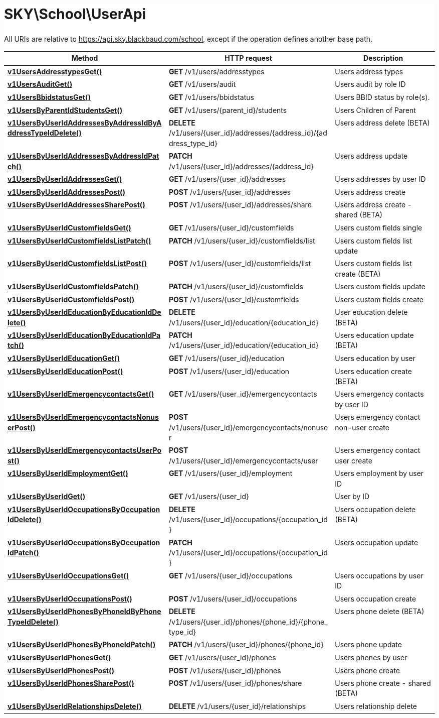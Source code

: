 # SKY\School\UserApi

All URIs are relative to https://api.sky.blackbaud.com/school, except if the operation defines another base path.

| Method | HTTP request | Description |
| ------------- | ------------- | ------------- |
| [**v1UsersAddresstypesGet()**](UserApi.md#v1UsersAddresstypesGet) | **GET** /v1/users/addresstypes | Users address types |
| [**v1UsersAuditGet()**](UserApi.md#v1UsersAuditGet) | **GET** /v1/users/audit | Users audit by role ID |
| [**v1UsersBbidstatusGet()**](UserApi.md#v1UsersBbidstatusGet) | **GET** /v1/users/bbidstatus | Users BBID status by role(s). |
| [**v1UsersByParentIdStudentsGet()**](UserApi.md#v1UsersByParentIdStudentsGet) | **GET** /v1/users/{parent_id}/students | Users Children of Parent |
| [**v1UsersByUserIdAddressesByAddressIdByAddressTypeIdDelete()**](UserApi.md#v1UsersByUserIdAddressesByAddressIdByAddressTypeIdDelete) | **DELETE** /v1/users/{user_id}/addresses/{address_id}/{address_type_id} | Users address delete (BETA) |
| [**v1UsersByUserIdAddressesByAddressIdPatch()**](UserApi.md#v1UsersByUserIdAddressesByAddressIdPatch) | **PATCH** /v1/users/{user_id}/addresses/{address_id} | Users address update |
| [**v1UsersByUserIdAddressesGet()**](UserApi.md#v1UsersByUserIdAddressesGet) | **GET** /v1/users/{user_id}/addresses | Users addresses by user ID |
| [**v1UsersByUserIdAddressesPost()**](UserApi.md#v1UsersByUserIdAddressesPost) | **POST** /v1/users/{user_id}/addresses | Users address create |
| [**v1UsersByUserIdAddressesSharePost()**](UserApi.md#v1UsersByUserIdAddressesSharePost) | **POST** /v1/users/{user_id}/addresses/share | Users address create - shared (BETA) |
| [**v1UsersByUserIdCustomfieldsGet()**](UserApi.md#v1UsersByUserIdCustomfieldsGet) | **GET** /v1/users/{user_id}/customfields | Users custom fields single |
| [**v1UsersByUserIdCustomfieldsListPatch()**](UserApi.md#v1UsersByUserIdCustomfieldsListPatch) | **PATCH** /v1/users/{user_id}/customfields/list | Users custom fields list update |
| [**v1UsersByUserIdCustomfieldsListPost()**](UserApi.md#v1UsersByUserIdCustomfieldsListPost) | **POST** /v1/users/{user_id}/customfields/list | Users custom fields list create (BETA) |
| [**v1UsersByUserIdCustomfieldsPatch()**](UserApi.md#v1UsersByUserIdCustomfieldsPatch) | **PATCH** /v1/users/{user_id}/customfields | Users custom fields update |
| [**v1UsersByUserIdCustomfieldsPost()**](UserApi.md#v1UsersByUserIdCustomfieldsPost) | **POST** /v1/users/{user_id}/customfields | Users custom fields create |
| [**v1UsersByUserIdEducationByEducationIdDelete()**](UserApi.md#v1UsersByUserIdEducationByEducationIdDelete) | **DELETE** /v1/users/{user_id}/education/{education_id} | User education delete (BETA) |
| [**v1UsersByUserIdEducationByEducationIdPatch()**](UserApi.md#v1UsersByUserIdEducationByEducationIdPatch) | **PATCH** /v1/users/{user_id}/education/{education_id} | Users education update (BETA) |
| [**v1UsersByUserIdEducationGet()**](UserApi.md#v1UsersByUserIdEducationGet) | **GET** /v1/users/{user_id}/education | Users education by user |
| [**v1UsersByUserIdEducationPost()**](UserApi.md#v1UsersByUserIdEducationPost) | **POST** /v1/users/{user_id}/education | Users education create (BETA) |
| [**v1UsersByUserIdEmergencycontactsGet()**](UserApi.md#v1UsersByUserIdEmergencycontactsGet) | **GET** /v1/users/{user_id}/emergencycontacts | Users emergency contacts by user ID |
| [**v1UsersByUserIdEmergencycontactsNonuserPost()**](UserApi.md#v1UsersByUserIdEmergencycontactsNonuserPost) | **POST** /v1/users/{user_id}/emergencycontacts/nonuser | Users emergency contact non-user create |
| [**v1UsersByUserIdEmergencycontactsUserPost()**](UserApi.md#v1UsersByUserIdEmergencycontactsUserPost) | **POST** /v1/users/{user_id}/emergencycontacts/user | Users emergency contact user create |
| [**v1UsersByUserIdEmploymentGet()**](UserApi.md#v1UsersByUserIdEmploymentGet) | **GET** /v1/users/{user_id}/employment | Users employment by user ID |
| [**v1UsersByUserIdGet()**](UserApi.md#v1UsersByUserIdGet) | **GET** /v1/users/{user_id} | User by ID |
| [**v1UsersByUserIdOccupationsByOccupationIdDelete()**](UserApi.md#v1UsersByUserIdOccupationsByOccupationIdDelete) | **DELETE** /v1/users/{user_id}/occupations/{occupation_id} | Users occupation delete (BETA) |
| [**v1UsersByUserIdOccupationsByOccupationIdPatch()**](UserApi.md#v1UsersByUserIdOccupationsByOccupationIdPatch) | **PATCH** /v1/users/{user_id}/occupations/{occupation_id} | Users occupation update |
| [**v1UsersByUserIdOccupationsGet()**](UserApi.md#v1UsersByUserIdOccupationsGet) | **GET** /v1/users/{user_id}/occupations | Users occupations by user ID |
| [**v1UsersByUserIdOccupationsPost()**](UserApi.md#v1UsersByUserIdOccupationsPost) | **POST** /v1/users/{user_id}/occupations | Users occupation create |
| [**v1UsersByUserIdPhonesByPhoneIdByPhoneTypeIdDelete()**](UserApi.md#v1UsersByUserIdPhonesByPhoneIdByPhoneTypeIdDelete) | **DELETE** /v1/users/{user_id}/phones/{phone_id}/{phone_type_id} | Users phone delete (BETA) |
| [**v1UsersByUserIdPhonesByPhoneIdPatch()**](UserApi.md#v1UsersByUserIdPhonesByPhoneIdPatch) | **PATCH** /v1/users/{user_id}/phones/{phone_id} | Users phone update |
| [**v1UsersByUserIdPhonesGet()**](UserApi.md#v1UsersByUserIdPhonesGet) | **GET** /v1/users/{user_id}/phones | Users phones by user |
| [**v1UsersByUserIdPhonesPost()**](UserApi.md#v1UsersByUserIdPhonesPost) | **POST** /v1/users/{user_id}/phones | Users phone create |
| [**v1UsersByUserIdPhonesSharePost()**](UserApi.md#v1UsersByUserIdPhonesSharePost) | **POST** /v1/users/{user_id}/phones/share | Users phone create - shared (BETA) |
| [**v1UsersByUserIdRelationshipsDelete()**](UserApi.md#v1UsersByUserIdRelationshipsDelete) | **DELETE** /v1/users/{user_id}/relationships | Users relationship delete |